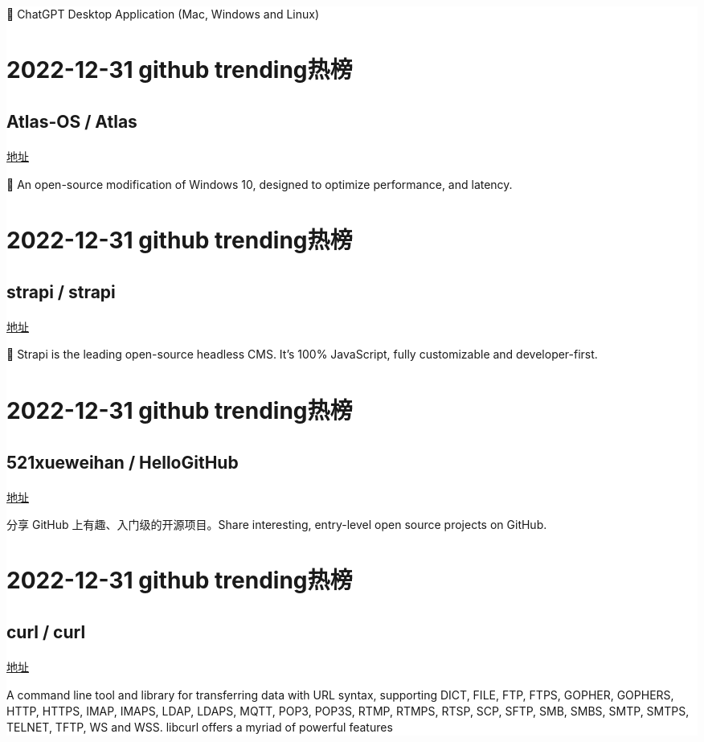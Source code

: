 🤖
ChatGPT Desktop Application (Mac, Windows and Linux)
# 2022-12-31 github trending热榜
## Atlas-OS / Atlas
[地址](/Atlas-OS/Atlas)

🚀
An open-source modification of Windows 10, designed to optimize performance, and latency.
# 2022-12-31 github trending热榜
## strapi / strapi
[地址](/strapi/strapi)

🚀
Strapi is the leading open-source headless CMS. It’s 100% JavaScript, fully customizable and developer-first.
# 2022-12-31 github trending热榜
## 521xueweihan / HelloGitHub
[地址](/521xueweihan/HelloGitHub)

分享 GitHub 上有趣、入门级的开源项目。Share interesting, entry-level open source projects on GitHub.
# 2022-12-31 github trending热榜
## curl / curl
[地址](/curl/curl)

A command line tool and library for transferring data with URL syntax, supporting DICT, FILE, FTP, FTPS, GOPHER, GOPHERS, HTTP, HTTPS, IMAP, IMAPS, LDAP, LDAPS, MQTT, POP3, POP3S, RTMP, RTMPS, RTSP, SCP, SFTP, SMB, SMBS, SMTP, SMTPS, TELNET, TFTP, WS and WSS. libcurl offers a myriad of powerful features

